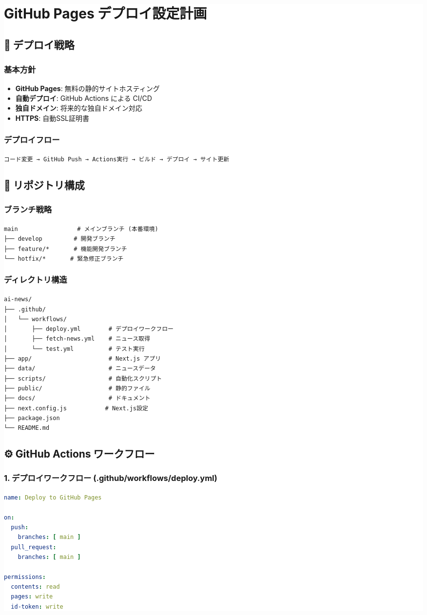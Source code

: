 # GitHub Pages デプロイ設定計画

## 🚀 デプロイ戦略

### 基本方針
- **GitHub Pages**: 無料の静的サイトホスティング
- **自動デプロイ**: GitHub Actions による CI/CD
- **独自ドメイン**: 将来的な独自ドメイン対応
- **HTTPS**: 自動SSL証明書

### デプロイフロー
```
コード変更 → GitHub Push → Actions実行 → ビルド → デプロイ → サイト更新
```

## 📁 リポジトリ構成

### ブランチ戦略
```
main                 # メインブランチ (本番環境)
├── develop         # 開発ブランチ
├── feature/*       # 機能開発ブランチ
└── hotfix/*       # 緊急修正ブランチ
```

### ディレクトリ構造
```
ai-news/
├── .github/
│   └── workflows/
│       ├── deploy.yml        # デプロイワークフロー
│       ├── fetch-news.yml    # ニュース取得
│       └── test.yml          # テスト実行
├── app/                      # Next.js アプリ
├── data/                     # ニュースデータ  
├── scripts/                  # 自動化スクリプト
├── public/                   # 静的ファイル
├── docs/                     # ドキュメント
├── next.config.js           # Next.js設定
├── package.json
└── README.md
```

## ⚙️ GitHub Actions ワークフロー

### 1. デプロイワークフロー (.github/workflows/deploy.yml)

```yaml
name: Deploy to GitHub Pages

on:
  push:
    branches: [ main ]
  pull_request:
    branches: [ main ]

permissions:
  contents: read
  pages: write
  id-token: write

```
